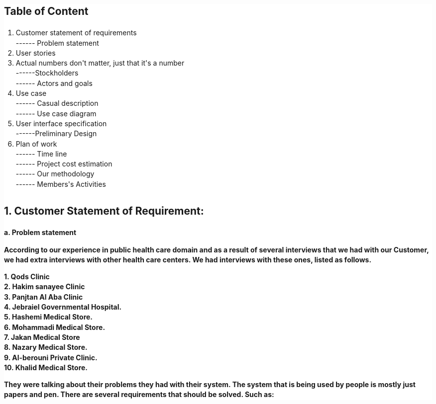 <p>
<h2> Table of Content</h2>

1. Customer statement of requirements<br/>
  ------ Problem statement<br/>
2. User stories<br/>
3. Actual numbers don't matter, just that it's a number<br/>
  ------Stockholders<br/>
  ------ Actors and goals<br/>
4. Use case<br/>
------ Casual description<br/>
------ Use case diagram<br/>  
5. User interface specification<br/>
------Preliminary Design<br/>
6. Plan of work<br/>
------ Time line<br/>
------ Project cost estimation<br/>
------ Our methodology<br/>
------ Members's Activities<br/>
<p/>

<h2> 1. Customer Statement of Requirement: </h2>
<p>
<b>a. Problem statement<b/>
<p/>
<p>
According to our experience in public health care domain and as a result of several interviews that we had with our Customer, we had extra interviews with other health care centers. We had interviews with these ones, listed as follows.
<p/>

<p>
<b>
1.	Qods Clinic<br/>
2.	Hakim sanayee Clinic<br/>
3.	Panjtan Al Aba Clinic<br/>
4.	Jebraiel Governmental Hospital.<br/>
5.	Hashemi Medical Store.<br/>
6.	Mohammadi Medical Store.<br/>
7.	Jakan Medical Store<br/>
8.	Nazary Medical Store.<br/>
9.	Al-berouni Private Clinic.<br/>
10.	Khalid Medical Store.<b/>
<p/>

<p>
They were talking about their problems they had with their system. The system that is being used by people is mostly just papers and pen. There are several requirements that should be solved. Such as:
<p/>

<p>